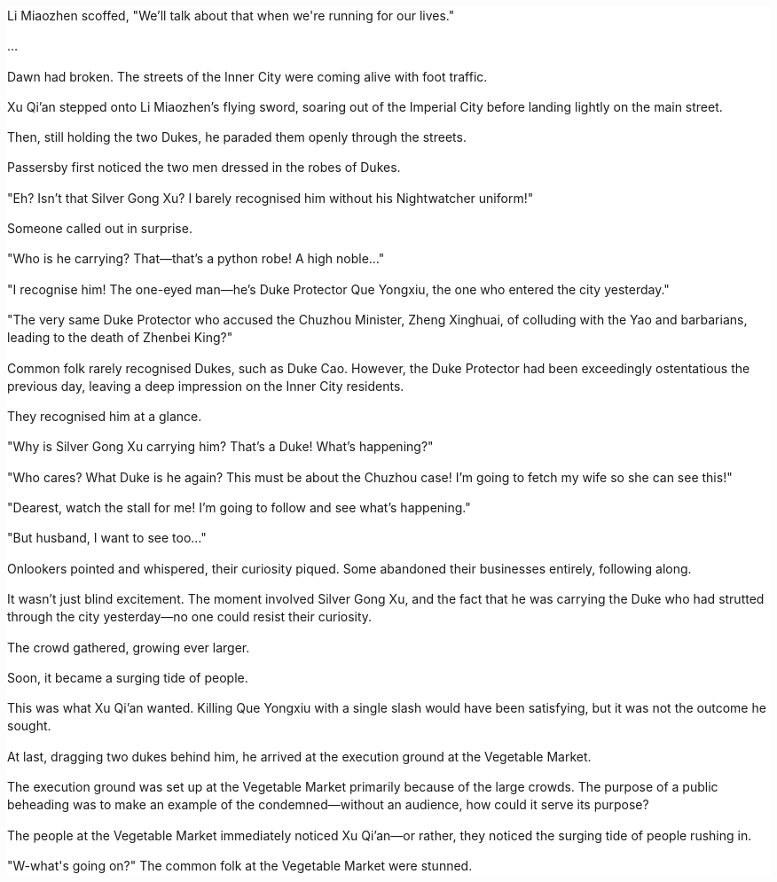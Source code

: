 Li Miaozhen scoffed, "We’ll talk about that when we're running for our lives."

…

Dawn had broken. The streets of the Inner City were coming alive with foot traffic.

Xu Qi’an stepped onto Li Miaozhen’s flying sword, soaring out of the Imperial City before landing lightly on the main street.

Then, still holding the two Dukes, he paraded them openly through the streets.

Passersby first noticed the two men dressed in the robes of Dukes.

"Eh? Isn’t that Silver Gong Xu? I barely recognised him without his Nightwatcher uniform!"

Someone called out in surprise.

"Who is he carrying? That—that’s a python robe! A high noble…"

"I recognise him! The one-eyed man—he’s Duke Protector Que Yongxiu, the one who entered the city yesterday."

"The very same Duke Protector who accused the Chuzhou Minister, Zheng Xinghuai, of colluding with the Yao and barbarians, leading to the death of Zhenbei King?"

Common folk rarely recognised Dukes, such as Duke Cao. However, the Duke Protector had been exceedingly ostentatious the previous day, leaving a deep impression on the Inner City residents.

They recognised him at a glance.

"Why is Silver Gong Xu carrying him? That’s a Duke! What’s happening?"

"Who cares? What Duke is he again? This must be about the Chuzhou case! I’m going to fetch my wife so she can see this!"

"Dearest, watch the stall for me! I’m going to follow and see what’s happening."

"But husband, I want to see too…"

Onlookers pointed and whispered, their curiosity piqued. Some abandoned their businesses entirely, following along.

It wasn’t just blind excitement. The moment involved Silver Gong Xu, and the fact that he was carrying the Duke who had strutted through the city yesterday—no one could resist their curiosity.

The crowd gathered, growing ever larger.

Soon, it became a surging tide of people.

This was what Xu Qi’an wanted. Killing Que Yongxiu with a single slash would have been satisfying, but it was not the outcome he sought.

At last, dragging two dukes behind him, he arrived at the execution ground at the Vegetable Market.

The execution ground was set up at the Vegetable Market primarily because of the large crowds. The purpose of a public beheading was to make an example of the condemned—without an audience, how could it serve its purpose?

The people at the Vegetable Market immediately noticed Xu Qi’an—or rather, they noticed the surging tide of people rushing in.

"W-what's going on?" The common folk at the Vegetable Market were stunned.

